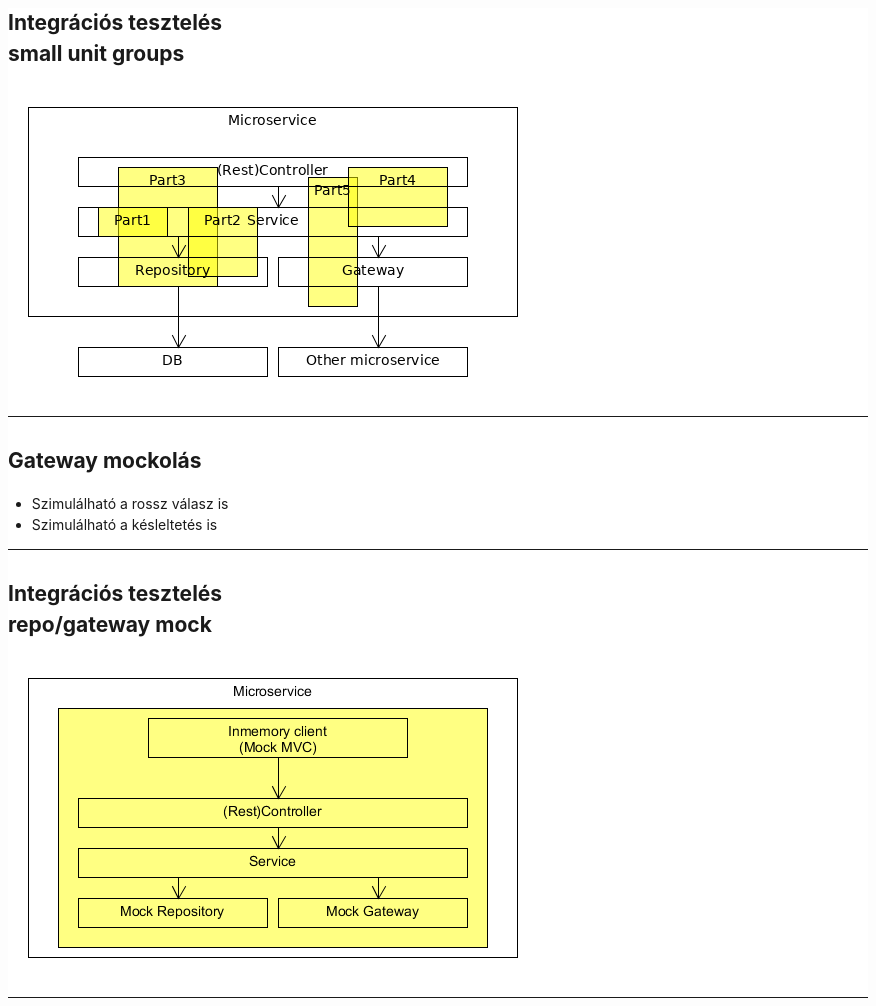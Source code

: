 
## Integrációs tesztelés <br /> small unit groups

![Microservice](images/microservice_ug.png)

---

## Gateway mockolás

* Szimulálható a rossz válasz is
* Szimulálható a késleltetés is

---

## Integrációs tesztelés <br /> repo/gateway mock

![Microservice](images/microservice_rgm.png)

---
